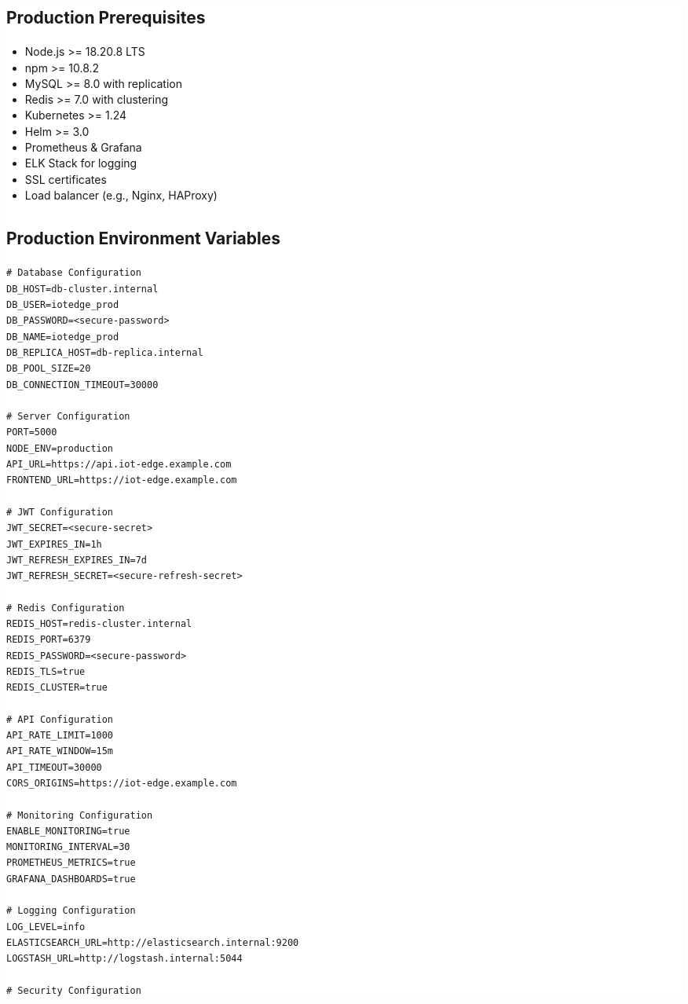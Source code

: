 
## Production Prerequisites

- Node.js >= 18.20.8 LTS
- npm >= 10.8.2
- MySQL >= 8.0 with replication
- Redis >= 7.0 with clustering
- Kubernetes >= 1.24
- Helm >= 3.0
- Prometheus & Grafana
- ELK Stack for logging
- SSL certificates
- Load balancer (e.g., Nginx, HAProxy)

## Production Environment Variables

```env
# Database Configuration
DB_HOST=db-cluster.internal
DB_USER=iotedge_prod
DB_PASSWORD=<secure-password>
DB_NAME=iotedge_prod
DB_REPLICA_HOST=db-replica.internal
DB_POOL_SIZE=20
DB_CONNECTION_TIMEOUT=30000

# Server Configuration
PORT=5000
NODE_ENV=production
API_URL=https://api.iot-edge.example.com
FRONTEND_URL=https://iot-edge.example.com

# JWT Configuration
JWT_SECRET=<secure-secret>
JWT_EXPIRES_IN=1h
JWT_REFRESH_EXPIRES_IN=7d
JWT_REFRESH_SECRET=<secure-refresh-secret>

# Redis Configuration
REDIS_HOST=redis-cluster.internal
REDIS_PORT=6379
REDIS_PASSWORD=<secure-password>
REDIS_TLS=true
REDIS_CLUSTER=true

# API Configuration
API_RATE_LIMIT=1000
API_RATE_WINDOW=15m
API_TIMEOUT=30000
CORS_ORIGINS=https://iot-edge.example.com

# Monitoring Configuration
ENABLE_MONITORING=true
MONITORING_INTERVAL=30
PROMETHEUS_METRICS=true
GRAFANA_DASHBOARDS=true

# Logging Configuration
LOG_LEVEL=info
ELASTICSEARCH_URL=http://elasticsearch.internal:9200
LOGSTASH_URL=http://logstash.internal:5044

# Security Configuration
```